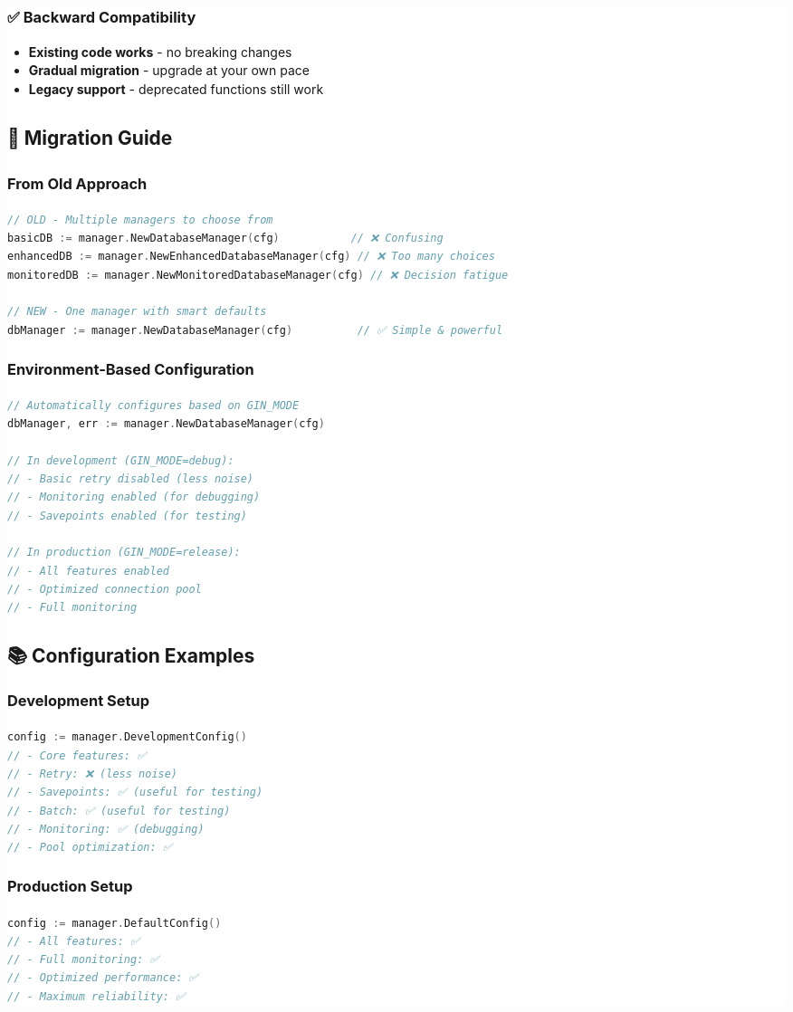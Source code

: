 ### ✅ **Backward Compatibility**
- **Existing code works** - no breaking changes
- **Gradual migration** - upgrade at your own pace
- **Legacy support** - deprecated functions still work

## 🔧 Migration Guide

### From Old Approach
```go
// OLD - Multiple managers to choose from
basicDB := manager.NewDatabaseManager(cfg)           // ❌ Confusing
enhancedDB := manager.NewEnhancedDatabaseManager(cfg) // ❌ Too many choices  
monitoredDB := manager.NewMonitoredDatabaseManager(cfg) // ❌ Decision fatigue

// NEW - One manager with smart defaults
dbManager := manager.NewDatabaseManager(cfg)          // ✅ Simple & powerful
```

### Environment-Based Configuration
```go
// Automatically configures based on GIN_MODE
dbManager, err := manager.NewDatabaseManager(cfg)

// In development (GIN_MODE=debug):
// - Basic retry disabled (less noise)
// - Monitoring enabled (for debugging)
// - Savepoints enabled (for testing)

// In production (GIN_MODE=release):
// - All features enabled
// - Optimized connection pool
// - Full monitoring
```

## 📚 Configuration Examples

### Development Setup
```go
config := manager.DevelopmentConfig()
// - Core features: ✅
// - Retry: ❌ (less noise)
// - Savepoints: ✅ (useful for testing)
// - Batch: ✅ (useful for testing)
// - Monitoring: ✅ (debugging)
// - Pool optimization: ✅
```

### Production Setup
```go
config := manager.DefaultConfig()
// - All features: ✅
// - Full monitoring: ✅
// - Optimized performance: ✅
// - Maximum reliability: ✅
```
